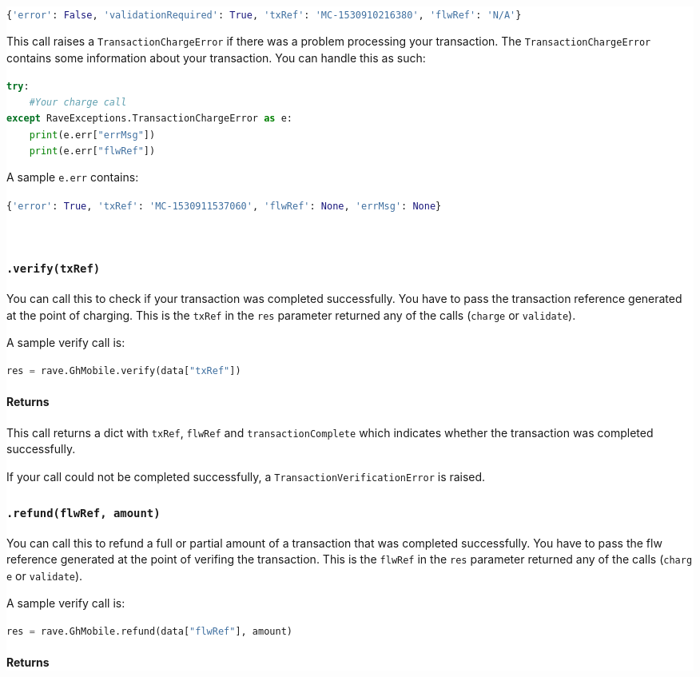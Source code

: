 ```py
{'error': False, 'validationRequired': True, 'txRef': 'MC-1530910216380', 'flwRef': 'N/A'}
```

 This call raises a ```TransactionChargeError``` if there was a problem processing your transaction. The ```TransactionChargeError``` contains some information about your transaction. You can handle this as such:

```py
try: 
    #Your charge call
except RaveExceptions.TransactionChargeError as e:
    print(e.err["errMsg"])
    print(e.err["flwRef"])

```

A sample ``` e.err ``` contains:

```py
{'error': True, 'txRef': 'MC-1530911537060', 'flwRef': None, 'errMsg': None}
```


<br>

### ```.verify(txRef)```

You can call this to check if your transaction was completed successfully. You have to pass the transaction reference generated at the point of charging. This is the ```txRef``` in the ```res``` parameter returned any of the calls (```charge``` or ```validate```). 

A sample verify call is:

```py
res = rave.GhMobile.verify(data["txRef"])
```

#### Returns

This call returns a dict with ```txRef```, ```flwRef``` and ```transactionComplete``` which indicates whether the transaction was completed successfully. 

If your call could not be completed successfully, a ```TransactionVerificationError``` is raised.

### ```.refund(flwRef, amount)```

You can call this to refund a full or partial amount of a transaction that was completed successfully. You have to pass the flw reference generated at the point of verifing the transaction. This is the ```flwRef``` in the ```res``` parameter returned any of the calls (```charge``` or ```validate```). 

A sample verify call is:

```py
res = rave.GhMobile.refund(data["flwRef"], amount)
```

#### Returns

